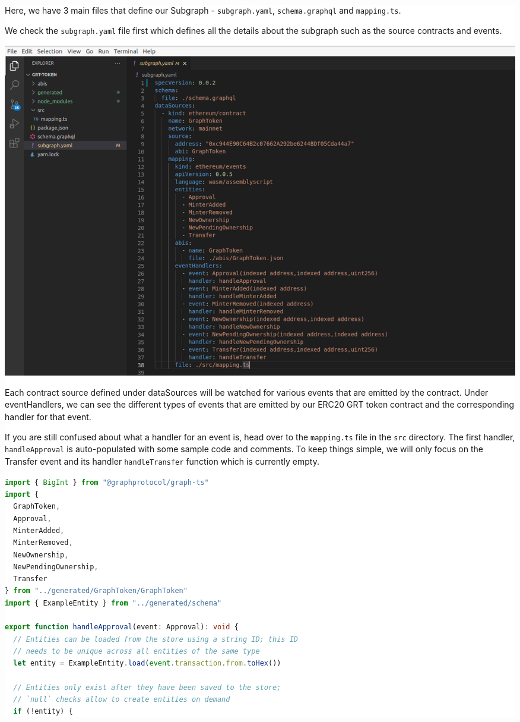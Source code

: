 Here, we have 3 main files that define our Subgraph - `subgraph.yaml`, `schema.graphql` and `mapping.ts`.

We check the `subgraph.yaml` file first which defines all the details about the subgraph such as the source contracts and events. 

![subgraph.yaml](../../../.gitbook/assets/graph_subgraphyaml.png)

Each contract source defined under dataSources will be watched for various events that are emitted by the contract. Under eventHandlers, we can see the different types of events that are emitted by our ERC20 GRT token contract and the corresponding handler for that event. 

If you are still confused about what a handler for an event is, head over to the `mapping.ts` file in the `src` directory. The first handler, `handleApproval` is auto-populated with some sample code and comments. To keep things simple, we will only focus on the Transfer event and its handler `handleTransfer` function which is currently empty.

```typescript
import { BigInt } from "@graphprotocol/graph-ts"
import {
  GraphToken,
  Approval,
  MinterAdded,
  MinterRemoved,
  NewOwnership,
  NewPendingOwnership,
  Transfer
} from "../generated/GraphToken/GraphToken"
import { ExampleEntity } from "../generated/schema"

export function handleApproval(event: Approval): void {
  // Entities can be loaded from the store using a string ID; this ID
  // needs to be unique across all entities of the same type
  let entity = ExampleEntity.load(event.transaction.from.toHex())

  // Entities only exist after they have been saved to the store;
  // `null` checks allow to create entities on demand
  if (!entity) {
```
